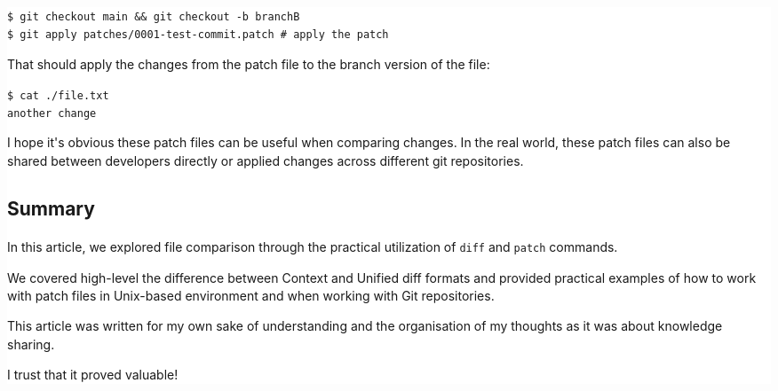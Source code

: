 ```shell
$ git checkout main && git checkout -b branchB
$ git apply patches/0001-test-commit.patch # apply the patch
```
That should apply the changes from the patch file to the branch version of the file:

```shell
$ cat ./file.txt
another change
```


I hope it's obvious these patch files can be useful when comparing changes.
In the real world, these patch files can also be shared between developers directly or applied changes across different git repositories.
## Summary

In this article, we explored file comparison through the practical utilization of `diff` and `patch` commands.

We covered high-level the difference between Context and Unified diff formats and provided practical examples of how to work with patch files in Unix-based environment and when working with Git repositories.

This article was written for my own sake of understanding and the organisation of my thoughts as it was about knowledge sharing.

I trust that it proved valuable!